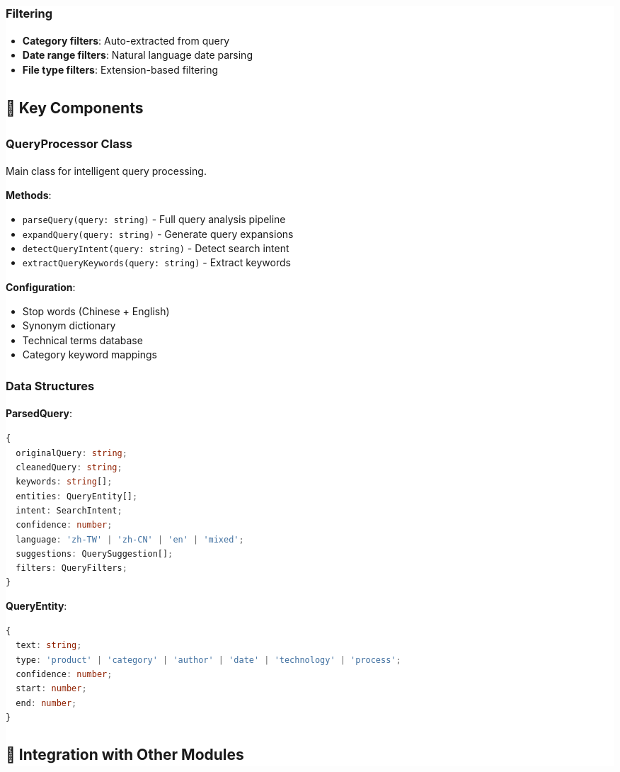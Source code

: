 ### Filtering
- **Category filters**: Auto-extracted from query
- **Date range filters**: Natural language date parsing
- **File type filters**: Extension-based filtering

## 🔑 Key Components

### QueryProcessor Class

Main class for intelligent query processing.

**Methods**:
- `parseQuery(query: string)` - Full query analysis pipeline
- `expandQuery(query: string)` - Generate query expansions
- `detectQueryIntent(query: string)` - Detect search intent
- `extractQueryKeywords(query: string)` - Extract keywords

**Configuration**:
- Stop words (Chinese + English)
- Synonym dictionary
- Technical terms database
- Category keyword mappings

### Data Structures

**ParsedQuery**:
```typescript
{
  originalQuery: string;
  cleanedQuery: string;
  keywords: string[];
  entities: QueryEntity[];
  intent: SearchIntent;
  confidence: number;
  language: 'zh-TW' | 'zh-CN' | 'en' | 'mixed';
  suggestions: QuerySuggestion[];
  filters: QueryFilters;
}
```

**QueryEntity**:
```typescript
{
  text: string;
  type: 'product' | 'category' | 'author' | 'date' | 'technology' | 'process';
  confidence: number;
  start: number;
  end: number;
}
```

## 🚀 Integration with Other Modules

